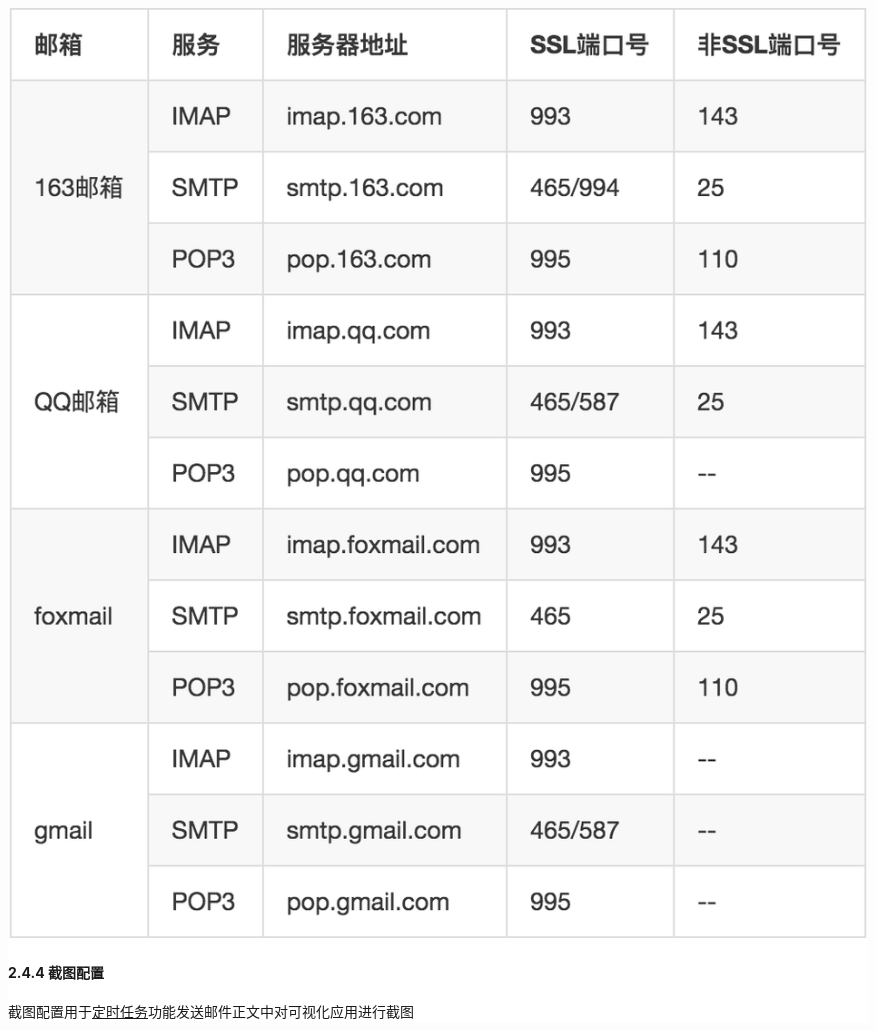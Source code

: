 ![server](../../assets/images/deployment/2.4.3.1.png)

#### 2.4.4 截图配置

截图配置用于[定时任务](2.6-schedule)功能发送邮件正文中对可视化应用进行截图

